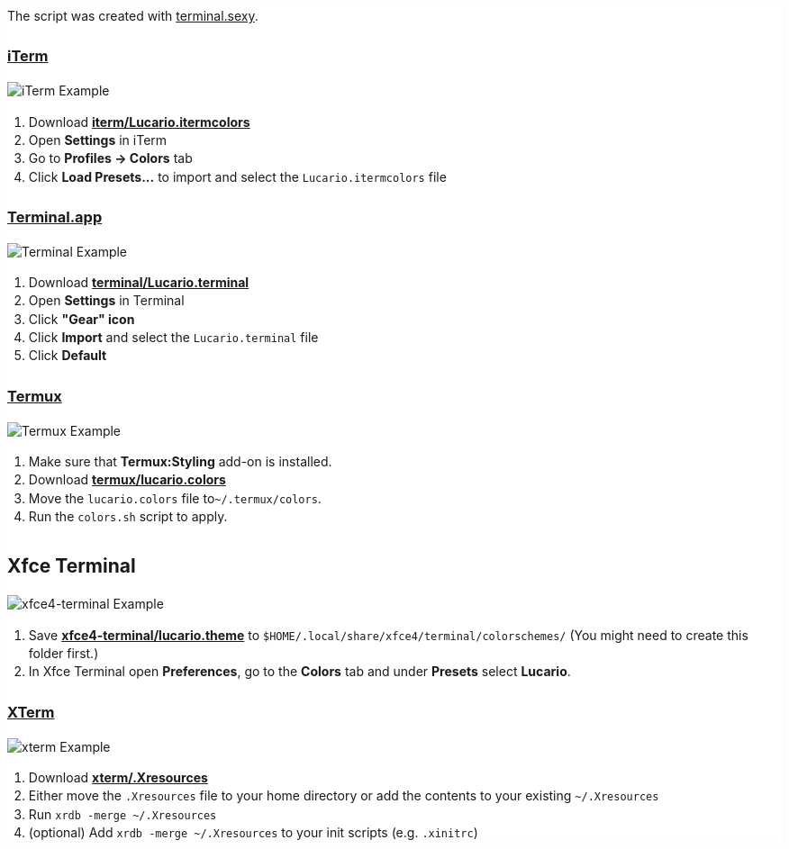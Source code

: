 The script was created with [terminal.sexy](https://terminal.sexy).

### [iTerm](http://www.iterm2.com/)
![iTerm Example](/images/iterm.png)

1.  Download **[iterm/Lucario.itermcolors](https://github.com/raphamorim/lucario/raw/master/iterm/Lucario.itermcolors)**
2.  Open **Settings** in iTerm
3.  Go to **Profiles -> Colors** tab
4.  Click **Load Presets...** to import and select the `Lucario.itermcolors` file

### [Terminal.app](http://en.wikipedia.org/wiki/Terminal_%28OS_X%29)
![Terminal Example](/images/terminal.png)

1.  Download **[terminal/Lucario.terminal](https://github.com/raphamorim/lucario/raw/master/terminal/Lucario.terminal)**
2.  Open **Settings** in Terminal
3.  Click **"Gear" icon**
4.  Click **Import** and select the `Lucario.terminal` file
5.  Click **Default**

### [Termux](https://termux.com/)
![Termux Example](/images/termux.png)

1.  Make sure that **Termux:Styling** add-on is installed.
2.  Download **[termux/lucario.colors](https://github.com/raphamorim/lucario/raw/master/termux/lucario.xolors)**
3. Move the `lucario.colors` file to`~/.termux/colors`.
2. Run the `colors.sh` script to apply.

## Xfce Terminal
![xfce4-terminal Example](https://raw.githubusercontent.com/raphamorim/lucario/master/images/xfce4-terminal.png)

1.  Save [**xfce4-terminal/lucario.theme**](https://raw.githubusercontent.com/raphamorim/lucario/master/xfce4-terminal/lucario.theme) to `$HOME/.local/share/xfce4/terminal/colorschemes/` (You might need to create this folder first.)
2.  In Xfce Terminal open **Preferences**, go to the **Colors** tab and under **Presets** select **Lucario**.

### [XTerm](https://invisible-island.net/xterm/xterm.html)
![xterm Example](/images/xterm.png)

1.  Download **[xterm/.Xresources](https://github.com/raphamorim/lucario/raw/master/xterm/.Xresources)**
2.  Either move the `.Xresources` file to your home directory or add the contents to your existing `~/.Xresources`
3.  Run `xrdb -merge ~/.Xresources`
4.  (optional) Add `xrdb -merge ~/.Xresources` to your init scripts (e.g. `.xinitrc`)
